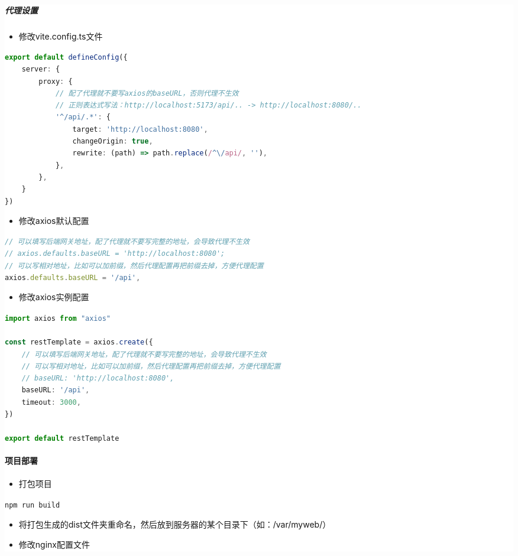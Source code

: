 ##### 代理设置

- 修改vite.config.ts文件

```ts
export default defineConfig({
    server: {
        proxy: {
            // 配了代理就不要写axios的baseURL，否则代理不生效
            // 正则表达式写法：http://localhost:5173/api/.. -> http://localhost:8080/..
            '^/api/.*': {
                target: 'http://localhost:8080',
                changeOrigin: true,
                rewrite: (path) => path.replace(/^\/api/, ''),
            },
        },
    }
})
```

- 修改axios默认配置

```ts
// 可以填写后端网关地址，配了代理就不要写完整的地址，会导致代理不生效
// axios.defaults.baseURL = 'http://localhost:8080';
// 可以写相对地址，比如可以加前缀，然后代理配置再把前缀去掉，方便代理配置
axios.defaults.baseURL = '/api',
```

- 修改axios实例配置

```ts
import axios from "axios"

const restTemplate = axios.create({
    // 可以填写后端网关地址，配了代理就不要写完整的地址，会导致代理不生效
    // 可以写相对地址，比如可以加前缀，然后代理配置再把前缀去掉，方便代理配置
    // baseURL: 'http://localhost:8080',
    baseURL: '/api',
    timeout: 3000,
})

export default restTemplate
```

#### 项目部署

- 打包项目

```sh
npm run build
```

- 将打包生成的dist文件夹重命名，然后放到服务器的某个目录下（如：/var/myweb/）

- 修改nginx配置文件

